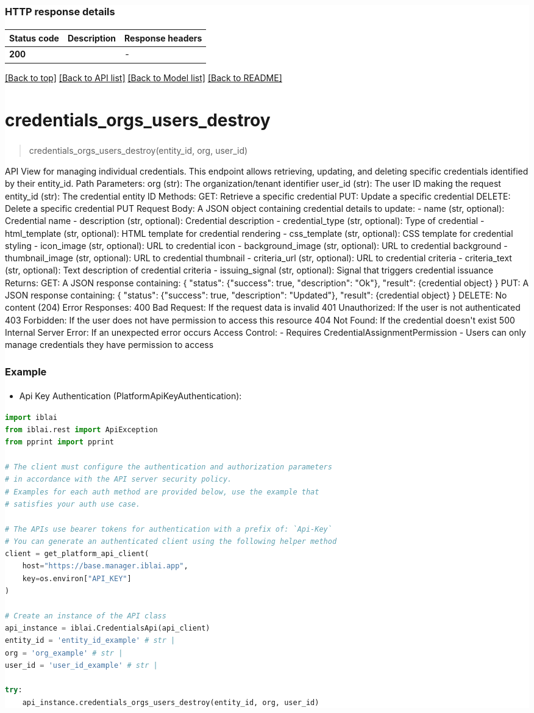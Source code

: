 ### HTTP response details

| Status code | Description | Response headers |
|-------------|-------------|------------------|
**200** |  |  -  |

[[Back to top]](#) [[Back to API list]](../README.md#documentation-for-api-endpoints) [[Back to Model list]](../README.md#documentation-for-models) [[Back to README]](../README.md)

# **credentials_orgs_users_destroy**
> credentials_orgs_users_destroy(entity_id, org, user_id)



API View for managing individual credentials.  This endpoint allows retrieving, updating, and deleting specific credentials identified by their entity_id.  Path Parameters:     org (str): The organization/tenant identifier     user_id (str): The user ID making the request     entity_id (str): The credential entity ID  Methods:     GET: Retrieve a specific credential     PUT: Update a specific credential     DELETE: Delete a specific credential  PUT Request Body:     A JSON object containing credential details to update:     - name (str, optional): Credential name     - description (str, optional): Credential description     - credential_type (str, optional): Type of credential     - html_template (str, optional): HTML template for credential rendering     - css_template (str, optional): CSS template for credential styling     - icon_image (str, optional): URL to credential icon     - background_image (str, optional): URL to credential background     - thumbnail_image (str, optional): URL to credential thumbnail     - criteria_url (str, optional): URL to credential criteria     - criteria_text (str, optional): Text description of credential criteria     - issuing_signal (str, optional): Signal that triggers credential issuance  Returns:     GET: A JSON response containing:         {             \"status\": {\"success\": true, \"description\": \"Ok\"},             \"result\": {credential object}         }      PUT: A JSON response containing:         {             \"status\": {\"success\": true, \"description\": \"Updated\"},             \"result\": {credential object}         }      DELETE: No content (204)  Error Responses:     400 Bad Request: If the request data is invalid     401 Unauthorized: If the user is not authenticated     403 Forbidden: If the user does not have permission to access this resource     404 Not Found: If the credential doesn't exist     500 Internal Server Error: If an unexpected error occurs  Access Control:     - Requires CredentialAssignmentPermission     - Users can only manage credentials they have permission to access

### Example

* Api Key Authentication (PlatformApiKeyAuthentication):

```python
import iblai
from iblai.rest import ApiException
from pprint import pprint

# The client must configure the authentication and authorization parameters
# in accordance with the API server security policy.
# Examples for each auth method are provided below, use the example that
# satisfies your auth use case.

# The APIs use bearer tokens for authentication with a prefix of: `Api-Key`
# You can generate an authenticated client using the following helper method
client = get_platform_api_client(
    host="https://base.manager.iblai.app", 
    key=os.environ["API_KEY"]
)

# Create an instance of the API class
api_instance = iblai.CredentialsApi(api_client)
entity_id = 'entity_id_example' # str | 
org = 'org_example' # str | 
user_id = 'user_id_example' # str | 

try:
    api_instance.credentials_orgs_users_destroy(entity_id, org, user_id)
```